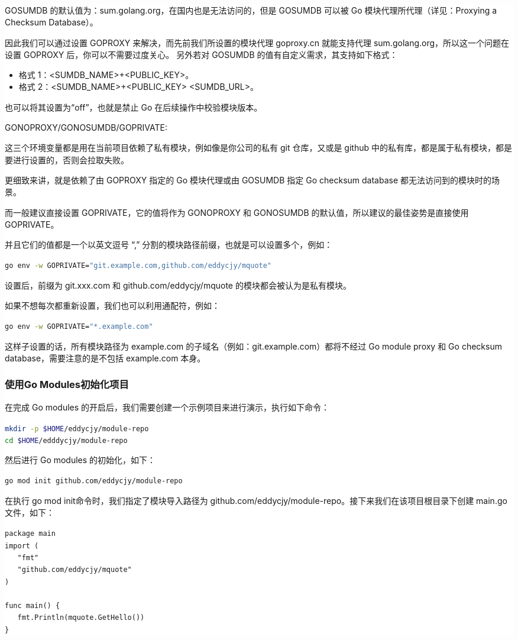GOSUMDB 的默认值为：sum.golang.org，在国内也是无法访问的，但是 GOSUMDB 可以被 Go 模块代理所代理（详见：Proxying a Checksum Database）。

因此我们可以通过设置 GOPROXY 来解决，而先前我们所设置的模块代理 goproxy.cn 就能支持代理 sum.golang.org，所以这一个问题在设置 GOPROXY 后，你可以不需要过度关心。
另外若对 GOSUMDB 的值有自定义需求，其支持如下格式：
* 格式 1：<SUMDB_NAME>+<PUBLIC_KEY>。
* 格式 2：<SUMDB_NAME>+<PUBLIC_KEY> <SUMDB_URL>。

也可以将其设置为“off”，也就是禁止 Go 在后续操作中校验模块版本。


GONOPROXY/GONOSUMDB/GOPRIVATE:

这三个环境变量都是用在当前项目依赖了私有模块，例如像是你公司的私有 git 仓库，又或是 github 中的私有库，都是属于私有模块，都是要进行设置的，否则会拉取失败。

更细致来讲，就是依赖了由 GOPROXY 指定的 Go 模块代理或由 GOSUMDB 指定 Go checksum database 都无法访问到的模块时的场景。

而一般建议直接设置 GOPRIVATE，它的值将作为 GONOPROXY 和 GONOSUMDB 的默认值，所以建议的最佳姿势是直接使用 GOPRIVATE。

并且它们的值都是一个以英文逗号 “,” 分割的模块路径前缀，也就是可以设置多个，例如：
```bash
go env -w GOPRIVATE="git.example.com,github.com/eddycjy/mquote"
```

设置后，前缀为 git.xxx.com 和 github.com/eddycjy/mquote 的模块都会被认为是私有模块。

如果不想每次都重新设置，我们也可以利用通配符，例如：
```bash
go env -w GOPRIVATE="*.example.com"
```

这样子设置的话，所有模块路径为 example.com 的子域名（例如：git.example.com）都将不经过 Go module proxy 和 Go checksum database，需要注意的是不包括 example.com 本身。

### 使用Go Modules初始化项目

在完成 Go modules 的开启后，我们需要创建一个示例项目来进行演示，执行如下命令：
```bash
mkdir -p $HOME/eddycjy/module-repo
cd $HOME/edddycjy/module-repo
```

然后进行 Go modules 的初始化，如下：
```bash
go mod init github.com/eddycjy/module-repo
```

在执行 go mod init命令时，我们指定了模块导入路径为 github.com/eddycjy/module-repo。接下来我们在该项目根目录下创建 main.go 文件，如下：
```golang
package main
import (
   "fmt"
   "github.com/eddycjy/mquote"
)

func main() {
   fmt.Println(mquote.GetHello())
}
```
